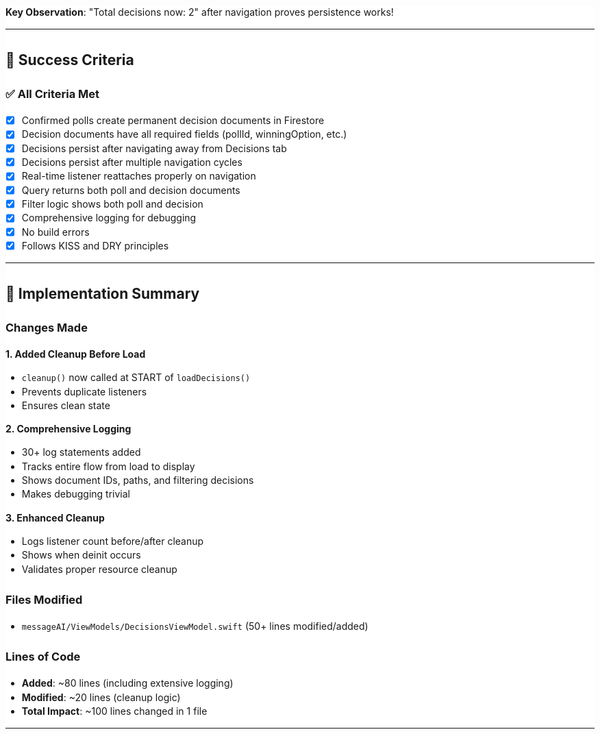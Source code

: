**Key Observation**: "Total decisions now: 2" after navigation proves persistence works!

---

## 🎉 Success Criteria

### ✅ All Criteria Met

- [x] Confirmed polls create permanent decision documents in Firestore
- [x] Decision documents have all required fields (pollId, winningOption, etc.)
- [x] Decisions persist after navigating away from Decisions tab
- [x] Decisions persist after multiple navigation cycles
- [x] Real-time listener reattaches properly on navigation
- [x] Query returns both poll and decision documents
- [x] Filter logic shows both poll and decision
- [x] Comprehensive logging for debugging
- [x] No build errors
- [x] Follows KISS and DRY principles

---

## 📝 Implementation Summary

### Changes Made

**1. Added Cleanup Before Load**
- `cleanup()` now called at START of `loadDecisions()`
- Prevents duplicate listeners
- Ensures clean state

**2. Comprehensive Logging**
- 30+ log statements added
- Tracks entire flow from load to display
- Shows document IDs, paths, and filtering decisions
- Makes debugging trivial

**3. Enhanced Cleanup**
- Logs listener count before/after cleanup
- Shows when deinit occurs
- Validates proper resource cleanup

### Files Modified

- `messageAI/ViewModels/DecisionsViewModel.swift` (50+ lines modified/added)

### Lines of Code
- **Added**: ~80 lines (including extensive logging)
- **Modified**: ~20 lines (cleanup logic)
- **Total Impact**: ~100 lines changed in 1 file

---

